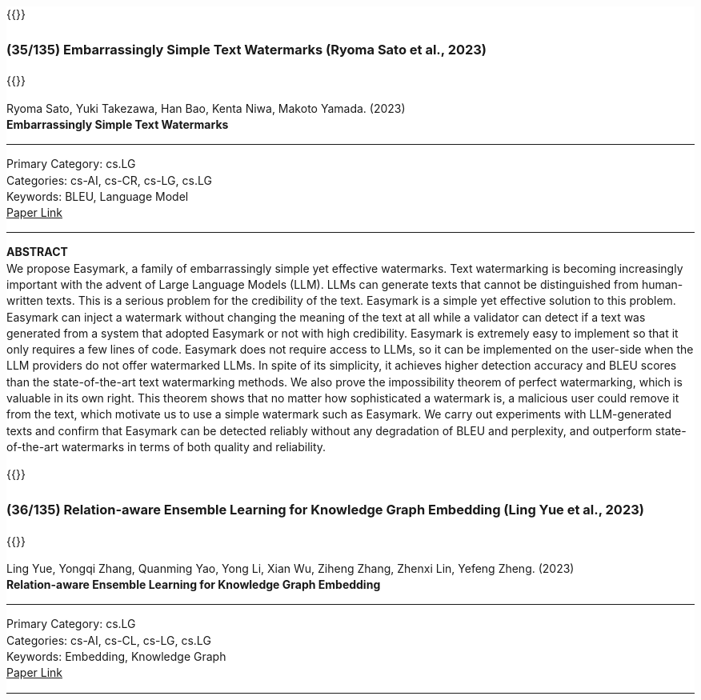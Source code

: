 {{</citation>}}


### (35/135) Embarrassingly Simple Text Watermarks (Ryoma Sato et al., 2023)

{{<citation>}}

Ryoma Sato, Yuki Takezawa, Han Bao, Kenta Niwa, Makoto Yamada. (2023)  
**Embarrassingly Simple Text Watermarks**  

---
Primary Category: cs.LG  
Categories: cs-AI, cs-CR, cs-LG, cs.LG  
Keywords: BLEU, Language Model  
[Paper Link](http://arxiv.org/abs/2310.08920v1)  

---


**ABSTRACT**  
We propose Easymark, a family of embarrassingly simple yet effective watermarks. Text watermarking is becoming increasingly important with the advent of Large Language Models (LLM). LLMs can generate texts that cannot be distinguished from human-written texts. This is a serious problem for the credibility of the text. Easymark is a simple yet effective solution to this problem. Easymark can inject a watermark without changing the meaning of the text at all while a validator can detect if a text was generated from a system that adopted Easymark or not with high credibility. Easymark is extremely easy to implement so that it only requires a few lines of code. Easymark does not require access to LLMs, so it can be implemented on the user-side when the LLM providers do not offer watermarked LLMs. In spite of its simplicity, it achieves higher detection accuracy and BLEU scores than the state-of-the-art text watermarking methods. We also prove the impossibility theorem of perfect watermarking, which is valuable in its own right. This theorem shows that no matter how sophisticated a watermark is, a malicious user could remove it from the text, which motivate us to use a simple watermark such as Easymark. We carry out experiments with LLM-generated texts and confirm that Easymark can be detected reliably without any degradation of BLEU and perplexity, and outperform state-of-the-art watermarks in terms of both quality and reliability.

{{</citation>}}


### (36/135) Relation-aware Ensemble Learning for Knowledge Graph Embedding (Ling Yue et al., 2023)

{{<citation>}}

Ling Yue, Yongqi Zhang, Quanming Yao, Yong Li, Xian Wu, Ziheng Zhang, Zhenxi Lin, Yefeng Zheng. (2023)  
**Relation-aware Ensemble Learning for Knowledge Graph Embedding**  

---
Primary Category: cs.LG  
Categories: cs-AI, cs-CL, cs-LG, cs.LG  
Keywords: Embedding, Knowledge Graph  
[Paper Link](http://arxiv.org/abs/2310.08917v1)  

---
